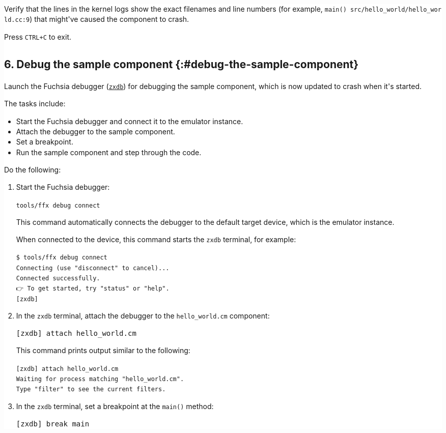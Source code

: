    Verify that the lines in the kernel logs show the exact filenames and line
   numbers (for example, `main() src/hello_world/hello_world.cc:9`) that
   might've caused the component to crash.

   Press `CTRL+C` to exit.

## 6. Debug the sample component {:#debug-the-sample-component}

Launch the Fuchsia debugger ([`zxdb`][fuchsia-debugger]) for debugging the
sample component, which is now updated to crash when it's started.

The tasks include:

- Start the Fuchsia debugger and connect it to the emulator instance.
- Attach the debugger to the sample component.
- Set a breakpoint.
- Run the sample component and step through the code.

Do the following:

1. Start the Fuchsia debugger:

   ```posix-terminal
   tools/ffx debug connect
   ```

   This command automatically connects the debugger to the default target
   device, which is the emulator instance.

   When connected to the device, this command starts the `zxdb` terminal, for
   example:

   ```none {:.devsite-disable-click-to-copy}
   $ tools/ffx debug connect
   Connecting (use "disconnect" to cancel)...
   Connected successfully.
   👉 To get started, try "status" or "help".
   [zxdb]
   ```

1. In the `zxdb` terminal, attach the debugger to the `hello_world.cm`
   component:

   <pre class="devsite-click-to-copy">
   <span class="no-select">[zxdb] </span>attach hello_world.cm
   </pre>

   This command prints output similar to the following:

   ```none {:.devsite-disable-click-to-copy}
   [zxdb] attach hello_world.cm
   Waiting for process matching "hello_world.cm".
   Type "filter" to see the current filters.
   ```

1. In the `zxdb` terminal, set a breakpoint at the `main()` method:

   <pre class="devsite-click-to-copy">
   <span class="no-select">[zxdb] </span>break main
   </pre>


[clang]: https://clang.llvm.org/
[femu]: /docs/development/sdk/ffx/start-the-fuchsia-emulator.md
[ffx]: https://fuchsia.dev/reference/tools/sdk/ffx
[fuchsia-component]: /docs/concepts/components/v2/README.md
[fuchsia-debugger]: /docs/development/sdk/ffx/start-the-fuchsia-debugger.md
[fuchsia-idk]: /docs/development/idk/README.md
[fuchsia-package-server]: /docs/development/sdk/ffx/create-a-package-repository.md
[fundamentals]: /docs/get-started/sdk/learn/README.md
[git-install]: https://git-scm.com/book/en/v2/Getting-Started-Installing-Git
[google-test]: https://google.github.io/googletest/
[hello-world-component]: https://fuchsia.googlesource.com/sdk-samples/getting-started/+/refs/heads/main/src/hello_world/
[hello-world-test-package]: https://fuchsia.googlesource.com/sdk-samples/getting-started/+/refs/heads/main/src/hello_world/BUILD.bazel#68
[inspect-overview]: /docs/development/diagnostics/inspect/README.md
[kvm]: https://www.linux-kvm.org/page/Main_Page
[qemu]: https://www.qemu.org/
[sdk-bug]: https://bugs.fuchsia.dev/p/fuchsia/issues/entry?template=Bazel
[sdk-samples-repo]: https://fuchsia.googlesource.com/sdk-samples/getting-started
[symbolize-logs]: /docs/development/sdk/ffx/symbolize-logs.md
[ticket-01]: https://bugs.fuchsia.dev/p/fuchsia/issues/detail?id=97909
[ticket-94614]: https://bugs.fuchsia.dev/p/fuchsia/issues/detail?id=94614
[using-the-sdk]: /docs/development/sdk/index.md
[zxdb-user-guide]: /docs/development/debugger/README.md